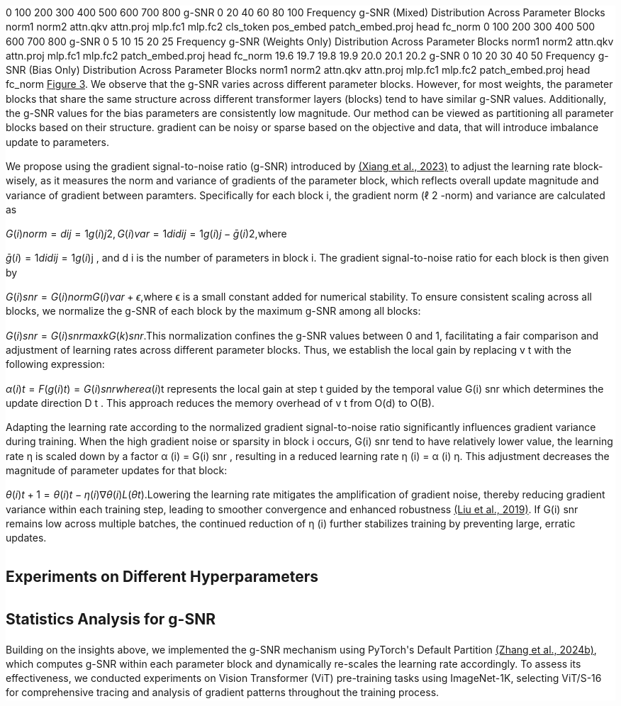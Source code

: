 0 100 200 300 400 500 600 700 800 g-SNR 0 20 40 60 80 100 Frequency g-SNR (Mixed) Distribution Across Parameter Blocks norm1 norm2 attn.qkv attn.proj mlp.fc1 mlp.fc2 cls_token pos_embed patch_embed.proj head fc_norm 0 100 200 300 400 500 600 700 800 g-SNR 0 5 10 15 20 25 Frequency g-SNR (Weights Only) Distribution Across Parameter Blocks norm1 norm2 attn.qkv attn.proj mlp.fc1 mlp.fc2 patch_embed.proj head fc_norm 19.6 19.7 19.8 19.9 20.0 20.1 20.2 g-SNR 0 10 20 30 40 50 Frequency g-SNR (Bias Only) Distribution Across Parameter Blocks norm1 norm2 attn.qkv attn.proj mlp.fc1 mlp.fc2 patch_embed.proj head fc_norm [Figure 3](#). We observe that the g-SNR varies across different parameter blocks. However, for most weights, the parameter blocks that share the same structure across different transformer layers (blocks) tend to have similar g-SNR values. Additionally, the g-SNR values for the bias parameters are consistently low magnitude. Our method can be viewed as partitioning all parameter blocks based on their structure. gradient can be noisy or sparse based on the objective and data, that will introduce imbalance update to parameters.

We propose using the gradient signal-to-noise ratio (g-SNR) introduced by [(Xiang et al., 2023)](#b55) to adjust the learning rate block-wisely, as it measures the norm and variance of gradients of the parameter block, which reflects overall update magnitude and variance of gradient between paramters. Specifically for each block i, the gradient norm (ℓ 2 -norm) and variance are calculated as

$G (i) norm = di j=1 g (i) j 2 , G (i) var = 1 d i di j=1 g (i) j -ḡ(i) 2 ,$where

$ḡ(i) = 1 di di j=1 g (i)$j , and d i is the number of parameters in block i. The gradient signal-to-noise ratio for each block is then given by

$G (i) snr = G (i) norm G (i) var + ϵ ,$where ϵ is a small constant added for numerical stability. To ensure consistent scaling across all blocks, we normalize the g-SNR of each block by the maximum g-SNR among all blocks:

$G(i) snr = G (i) snr max k G (k) snr .$This normalization confines the g-SNR values between 0 and 1, facilitating a fair comparison and adjustment of learning rates across different parameter blocks. Thus, we establish the local gain by replacing v t with the following expression:

$α (i) t = F(g (i) t ) = G(i) snr where α (i)$t represents the local gain at step t guided by the temporal value G(i) snr which determines the update direction D t . This approach reduces the memory overhead of v t from O(d) to O(B).

Adapting the learning rate according to the normalized gradient signal-to-noise ratio significantly influences gradient variance during training. When the high gradient noise or sparsity in block i occurs, G(i) snr tend to have relatively lower value, the learning rate η is scaled down by a factor α (i) = G(i) snr , resulting in a reduced learning rate η (i) = α (i) η. This adjustment decreases the magnitude of parameter updates for that block:

$θ (i) t+1 = θ (i) t -η (i) ∇ θ (i) L(θ t ).$Lowering the learning rate mitigates the amplification of gradient noise, thereby reducing gradient variance within each training step, leading to smoother convergence and enhanced robustness [(Liu et al., 2019)](#b39). If G(i) snr remains low across multiple batches, the continued reduction of η (i) further stabilizes training by preventing large, erratic updates. 

## Experiments on Different Hyperparameters

## Statistics Analysis for g-SNR

Building on the insights above, we implemented the g-SNR mechanism using PyTorch's Default Partition [(Zhang et al., 2024b)](#), which computes g-SNR within each parameter block and dynamically re-scales the learning rate accordingly. To assess its effectiveness, we conducted experiments on Vision Transformer (ViT) pre-training tasks using ImageNet-1K, selecting ViT/S-16 for comprehensive tracing and analysis of gradient patterns throughout the training process.

